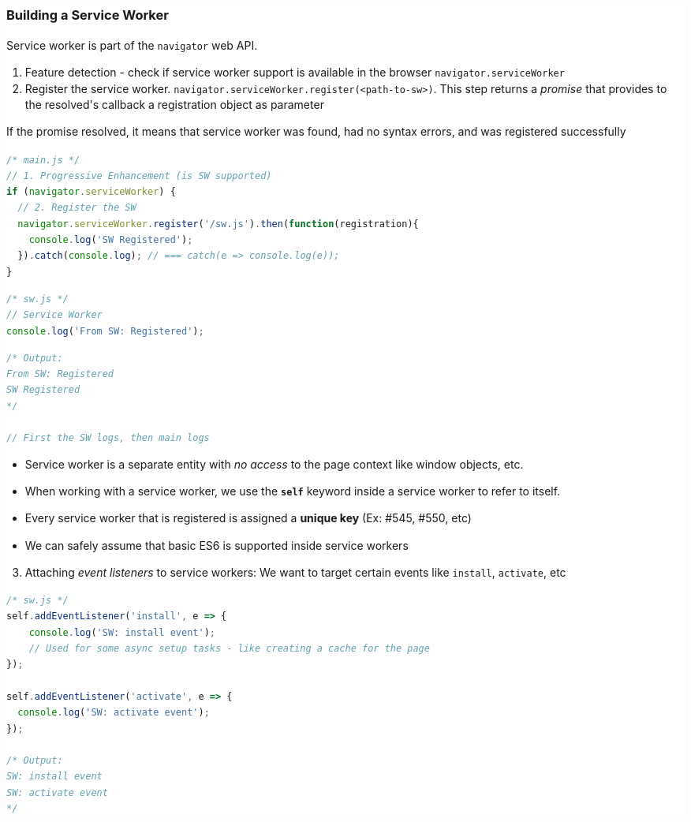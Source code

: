 ### Building a Service Worker

Service worker is part of the `navigator` web API.

1. Feature detection - check if service worker support is available in the browser `navigator.serviceWorker`
2. Register the service worker. `navigator.serviceWorker.register(<path-to-sw>)`. This step returns a *promise* that provides to the resolved's callback a registration object as parameter

If the promise resolved, it means that service worker was found, had no syntax errors, and was registered successfully

```javascript
/* main.js */
// 1. Progressive Enhancement (is SW supported)
if (navigator.serviceWorker) {
  // 2. Register the SW
  navigator.serviceWorker.register('/sw.js').then(function(registration){
    console.log('SW Registered');
  }).catch(console.log); // === catch(e => console.log(e));
}
```

```javascript
/* sw.js */
// Service Worker
console.log('From SW: Registered');
```

```javascript
/* Output:
From SW: Registered
SW Registered
*/

// First the SW logs, then main logs
```

- Service worker is a separate entity with *no access* to the page context like window objects, etc. 

- When working with a service worker, we use the **`self`** keyword inside a service worker to refer to itself.
-  Every service worker that is registered is assigned a **unique key** (Ex: #545, #550, etc)
- We can safely assume that basic ES6 is supported inside service workers

3. Attaching *event listeners* to service workers: We want to target certain events like `install`, `activate`, etc

```javascript
/* sw.js */
self.addEventListener('install', e => {
	console.log('SW: install event');
    // Used for some async setup tasks - like creating a cache for the page
});

self.addEventListener('activate', e => {
  console.log('SW: activate event');
});

/* Output:
SW: install event
SW: activate event
*/
```
